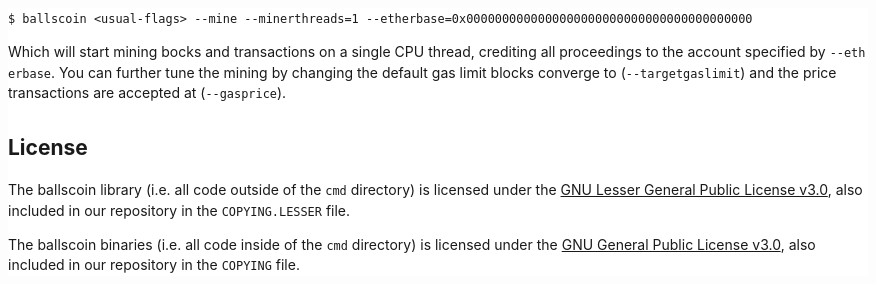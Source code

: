 ```
$ ballscoin <usual-flags> --mine --minerthreads=1 --etherbase=0x0000000000000000000000000000000000000000
```

Which will start mining bocks and transactions on a single CPU thread, crediting all proceedings to
the account specified by `--etherbase`. You can further tune the mining by changing the default gas
limit blocks converge to (`--targetgaslimit`) and the price transactions are accepted at (`--gasprice`).


## License

The ballscoin library (i.e. all code outside of the `cmd` directory) is licensed under the
[GNU Lesser General Public License v3.0](https://www.gnu.org/licenses/lgpl-3.0.en.html), also
included in our repository in the `COPYING.LESSER` file.

The ballscoin binaries (i.e. all code inside of the `cmd` directory) is licensed under the
[GNU General Public License v3.0](https://www.gnu.org/licenses/gpl-3.0.en.html), also included
in our repository in the `COPYING` file.
